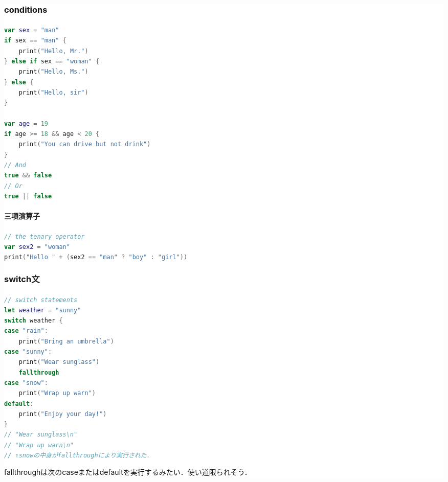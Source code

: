 ### conditions

```swift
var sex = "man"
if sex == "man" {
    print("Hello, Mr.")
} else if sex == "woman" {
    print("Hello, Ms.")
} else {
    print("Hello, sir")
}

var age = 19
if age >= 18 && age < 20 {
    print("You can drive but not drink")
}
// And
true && false
// Or
true || false
```

#### 三項演算子

```swift
// the tenary operator
var sex2 = "woman"
print("Hello " + (sex2 == "man" ? "boy" : "girl"))
```

### switch文

```swift
// switch statements
let weather = "sunny"
switch weather {
case "rain":
    print("Bring an umbrella")
case "sunny":
    print("Wear sunglass")
    fallthrough
case "snow":
    print("Wrap up warn")
default:
    print("Enjoy your day!")
}
// "Wear sunglass\n"
// "Wrap up warn\n"
// ↑snowの中身がfallthroughにより実行された．
```

fallthroughは次のcaseまたはdefaultを実行するみたい．使い道限られそう．

